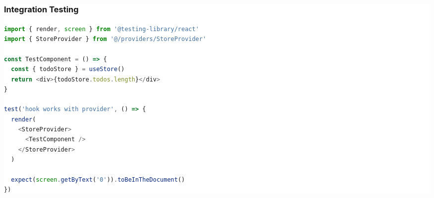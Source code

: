 ### Integration Testing
```typescript
import { render, screen } from '@testing-library/react'
import { StoreProvider } from '@/providers/StoreProvider'

const TestComponent = () => {
  const { todoStore } = useStore()
  return <div>{todoStore.todos.length}</div>
}

test('hook works with provider', () => {
  render(
    <StoreProvider>
      <TestComponent />
    </StoreProvider>
  )
  
  expect(screen.getByText('0')).toBeInTheDocument()
})
```